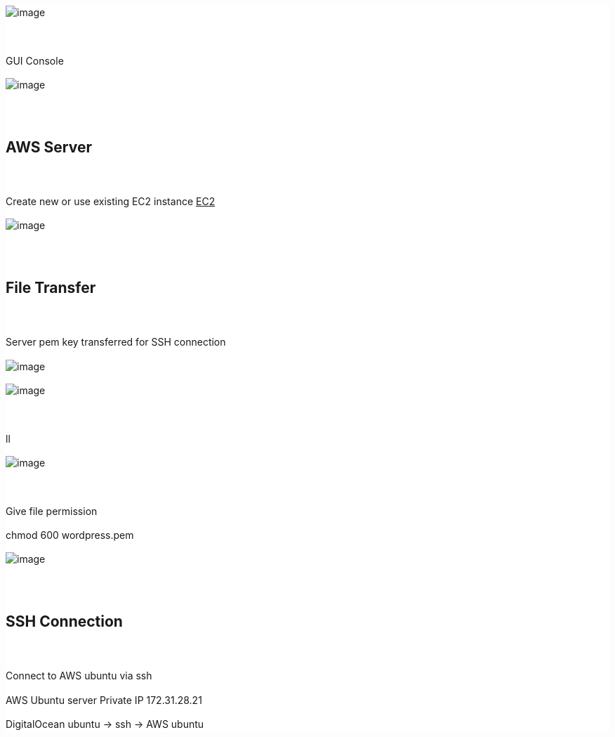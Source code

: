 ![image](https://github.com/user-attachments/assets/caefc1f4-1ec9-45f7-b9ea-835e15654b4e)

<br>

GUI Console

![image](https://github.com/user-attachments/assets/c38d0b54-8569-4910-a296-2a1e8c34e92c)

<br>

## AWS Server

<br>

Create new or use existing EC2 instance [EC2](EC2)

![image](https://github.com/user-attachments/assets/26b8a242-80f9-417f-969f-4701d20122fe)

<br>

## File Transfer

<br>

Server pem key transferred for SSH connection

![image](https://github.com/user-attachments/assets/37f9cee9-4da1-4238-964f-7d37860a1486)

![image](https://github.com/user-attachments/assets/a61d9ced-0c72-42bb-920b-32a19cb966f4)

<br>

ll

![image](https://github.com/user-attachments/assets/13a87fcf-ed15-4903-a241-00dc714a9127)

<br>

Give file permission

chmod 600 wordpress.pem

![image](https://github.com/user-attachments/assets/43492d11-0b55-4e86-ba8a-7d84e2630219)

<br>

## SSH Connection

<br>

Connect to AWS ubuntu via ssh

AWS Ubuntu server Private IP 172.31.28.21

DigitalOcean ubuntu → ssh → AWS ubuntu
